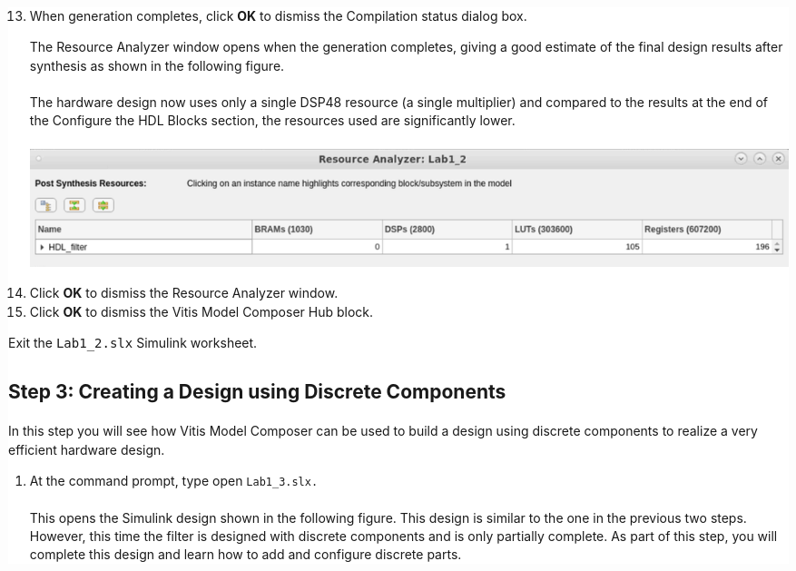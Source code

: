 13. When generation completes, click **OK** to dismiss the Compilation status dialog box.

<ul> The Resource Analyzer window opens when the generation completes, giving a good estimate of the final design results after synthesis as shown in the following figure.<br> <br> The hardware design now uses only a single DSP48 resource (a single multiplier) and compared to the results at the end of the Configure the HDL Blocks section, the resources used are significantly lower. <br>
<br><img src="Images/Step2/Step13.png"></ul>

14. Click **OK** to dismiss the Resource Analyzer window.
15. Click **OK** to dismiss the Vitis Model Composer Hub block. 

Exit the <samp>Lab1_2.slx</samp> Simulink worksheet.

## Step 3: Creating a Design using Discrete Components

In this step you will see how Vitis Model Composer can be used to build a design using discrete components to realize a very efficient hardware design.

1. At the command prompt, type open `Lab1_3.slx.`
<br><br>This opens the Simulink design shown in the following figure. This design is similar to the one in the previous two steps. However, this time the filter is designed with discrete components and is only partially complete. As part of this step, you will complete this design and learn how to add and configure discrete parts. <br>